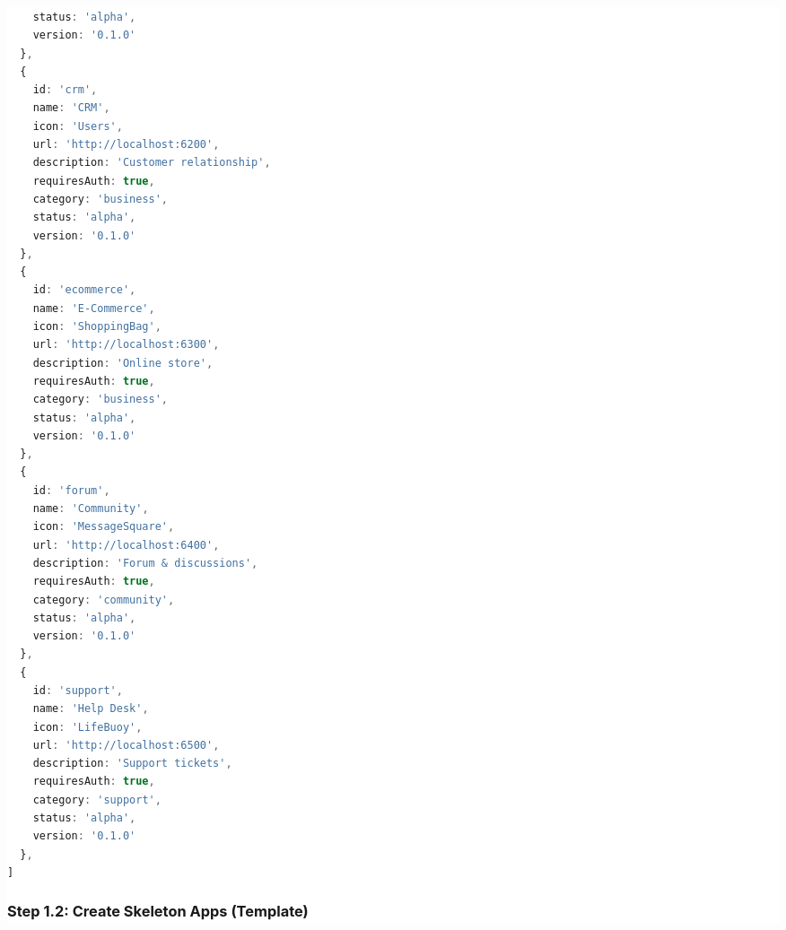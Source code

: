 ```typescript
    status: 'alpha',
    version: '0.1.0'
  },
  {
    id: 'crm',
    name: 'CRM',
    icon: 'Users',
    url: 'http://localhost:6200',
    description: 'Customer relationship',
    requiresAuth: true,
    category: 'business',
    status: 'alpha',
    version: '0.1.0'
  },
  {
    id: 'ecommerce',
    name: 'E-Commerce',
    icon: 'ShoppingBag',
    url: 'http://localhost:6300',
    description: 'Online store',
    requiresAuth: true,
    category: 'business',
    status: 'alpha',
    version: '0.1.0'
  },
  {
    id: 'forum',
    name: 'Community',
    icon: 'MessageSquare',
    url: 'http://localhost:6400',
    description: 'Forum & discussions',
    requiresAuth: true,
    category: 'community',
    status: 'alpha',
    version: '0.1.0'
  },
  {
    id: 'support',
    name: 'Help Desk',
    icon: 'LifeBuoy',
    url: 'http://localhost:6500',
    description: 'Support tickets',
    requiresAuth: true,
    category: 'support',
    status: 'alpha',
    version: '0.1.0'
  },
]
```

### Step 1.2: Create Skeleton Apps (Template)
